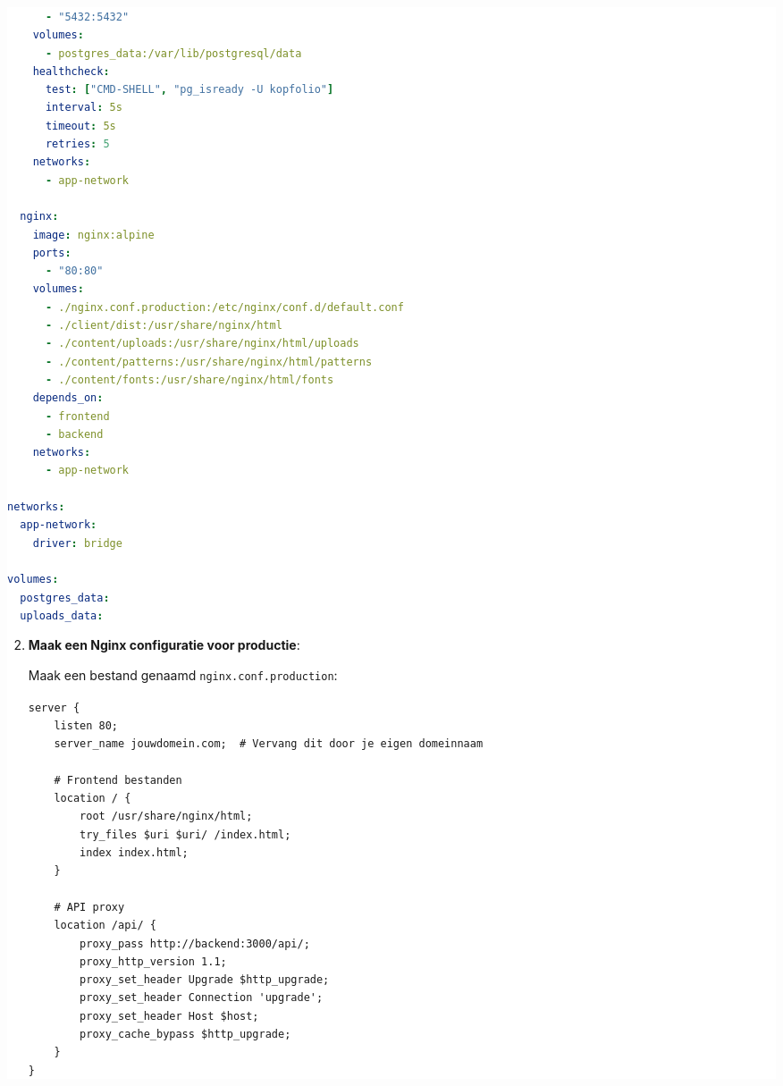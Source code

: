    ```yaml
         - "5432:5432"
       volumes:
         - postgres_data:/var/lib/postgresql/data
       healthcheck:
         test: ["CMD-SHELL", "pg_isready -U kopfolio"]
         interval: 5s
         timeout: 5s
         retries: 5
       networks:
         - app-network

     nginx:
       image: nginx:alpine
       ports:
         - "80:80"
       volumes:
         - ./nginx.conf.production:/etc/nginx/conf.d/default.conf
         - ./client/dist:/usr/share/nginx/html
         - ./content/uploads:/usr/share/nginx/html/uploads
         - ./content/patterns:/usr/share/nginx/html/patterns
         - ./content/fonts:/usr/share/nginx/html/fonts
       depends_on:
         - frontend
         - backend
       networks:
         - app-network

   networks:
     app-network:
       driver: bridge

   volumes:
     postgres_data:
     uploads_data:
   ```

2. **Maak een Nginx configuratie voor productie**:

   Maak een bestand genaamd `nginx.conf.production`:
   ```nginx
   server {
       listen 80;
       server_name jouwdomein.com;  # Vervang dit door je eigen domeinnaam

       # Frontend bestanden
       location / {
           root /usr/share/nginx/html;
           try_files $uri $uri/ /index.html;
           index index.html;
       }

       # API proxy
       location /api/ {
           proxy_pass http://backend:3000/api/;
           proxy_http_version 1.1;
           proxy_set_header Upgrade $http_upgrade;
           proxy_set_header Connection 'upgrade';
           proxy_set_header Host $host;
           proxy_cache_bypass $http_upgrade;
       }
   }
   ```
